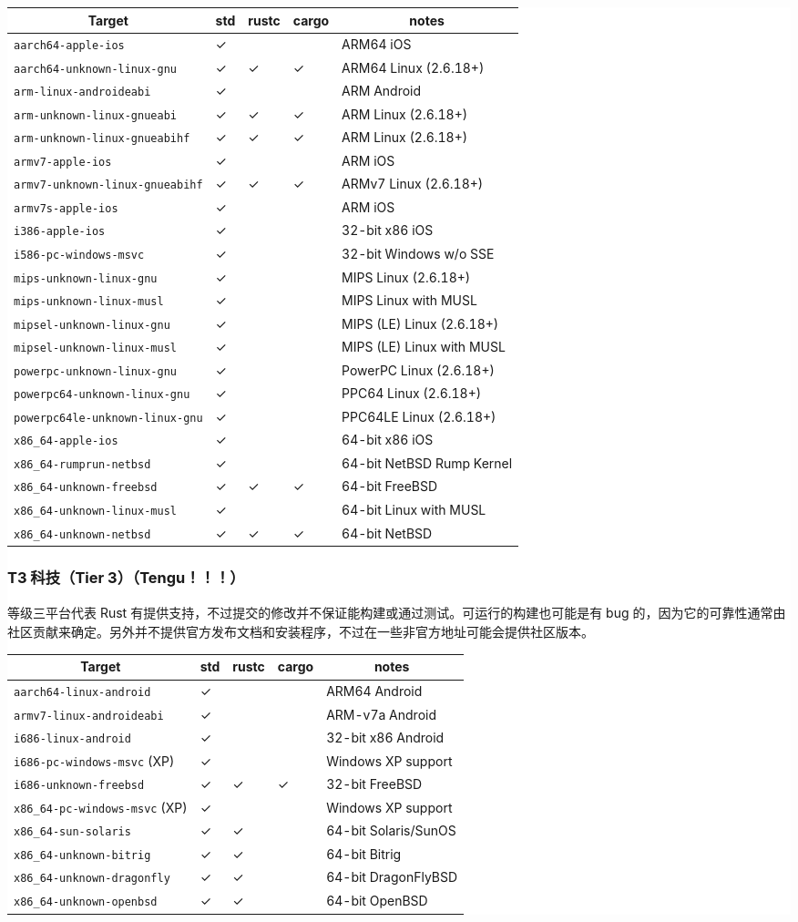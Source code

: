 |  Target                       | std |rustc|cargo| notes                      |
|-------------------------------|-----|-----|-----|----------------------------|
| `aarch64-apple-ios`           |  ✓  |     |     | ARM64 iOS                  |
| `aarch64-unknown-linux-gnu`   |  ✓  |  ✓  |  ✓  | ARM64 Linux (2.6.18+)      |
| `arm-linux-androideabi`       |  ✓  |     |     | ARM Android                |
| `arm-unknown-linux-gnueabi`   |  ✓  |  ✓  |  ✓  | ARM Linux (2.6.18+)        |
| `arm-unknown-linux-gnueabihf` |  ✓  |  ✓  |  ✓  | ARM Linux (2.6.18+)        |
| `armv7-apple-ios`             |  ✓  |     |     | ARM iOS                    |
|`armv7-unknown-linux-gnueabihf`|  ✓  |  ✓  |  ✓  | ARMv7 Linux (2.6.18+)      |
| `armv7s-apple-ios`            |  ✓  |     |     | ARM iOS                    |
| `i386-apple-ios`              |  ✓  |     |     | 32-bit x86 iOS             |
| `i586-pc-windows-msvc`        |  ✓  |     |     | 32-bit Windows w/o SSE     |
| `mips-unknown-linux-gnu`      |  ✓  |     |     | MIPS Linux (2.6.18+)       |
| `mips-unknown-linux-musl`     |  ✓  |     |     | MIPS Linux with MUSL       |
| `mipsel-unknown-linux-gnu`    |  ✓  |     |     | MIPS (LE) Linux (2.6.18+)  |
| `mipsel-unknown-linux-musl`   |  ✓  |     |     | MIPS (LE) Linux with MUSL  |
| `powerpc-unknown-linux-gnu`   |  ✓  |     |     | PowerPC Linux (2.6.18+)    |
| `powerpc64-unknown-linux-gnu` |  ✓  |     |     | PPC64 Linux (2.6.18+)      |
|`powerpc64le-unknown-linux-gnu`|  ✓  |     |     | PPC64LE Linux (2.6.18+)    |
| `x86_64-apple-ios`            |  ✓  |     |     | 64-bit x86 iOS             |
| `x86_64-rumprun-netbsd`       |  ✓  |     |     | 64-bit NetBSD Rump Kernel  |
| `x86_64-unknown-freebsd`      |  ✓  |  ✓  |  ✓  | 64-bit FreeBSD             |
| `x86_64-unknown-linux-musl`   |  ✓  |     |     | 64-bit Linux with MUSL     |
| `x86_64-unknown-netbsd`       |  ✓  |  ✓  |  ✓  | 64-bit NetBSD              |

### T3 科技（Tier 3）（Tengu！！！）

等级三平台代表 Rust 有提供支持，不过提交的修改并不保证能构建或通过测试。可运行的构建也可能是有 bug 的，因为它的可靠性通常由社区贡献来确定。另外并不提供官方发布文档和安装程序，不过在一些非官方地址可能会提供社区版本。

|  Target                       | std |rustc|cargo| notes                      |
|-------------------------------|-----|-----|-----|----------------------------|
| `aarch64-linux-android`       |  ✓  |     |     | ARM64 Android              |
| `armv7-linux-androideabi`     |  ✓  |     |     | ARM-v7a Android            |
| `i686-linux-android`          |  ✓  |     |     | 32-bit x86 Android         |
| `i686-pc-windows-msvc` (XP)   |  ✓  |     |     | Windows XP support         |
| `i686-unknown-freebsd`        |  ✓  |  ✓  |  ✓  | 32-bit FreeBSD             |
| `x86_64-pc-windows-msvc` (XP) |  ✓  |     |     | Windows XP support         |
| `x86_64-sun-solaris`          |  ✓  |  ✓  |     | 64-bit Solaris/SunOS       |
| `x86_64-unknown-bitrig`       |  ✓  |  ✓  |     | 64-bit Bitrig              |
| `x86_64-unknown-dragonfly`    |  ✓  |  ✓  |     | 64-bit DragonFlyBSD        |
| `x86_64-unknown-openbsd`      |  ✓  |  ✓  |     | 64-bit OpenBSD             |